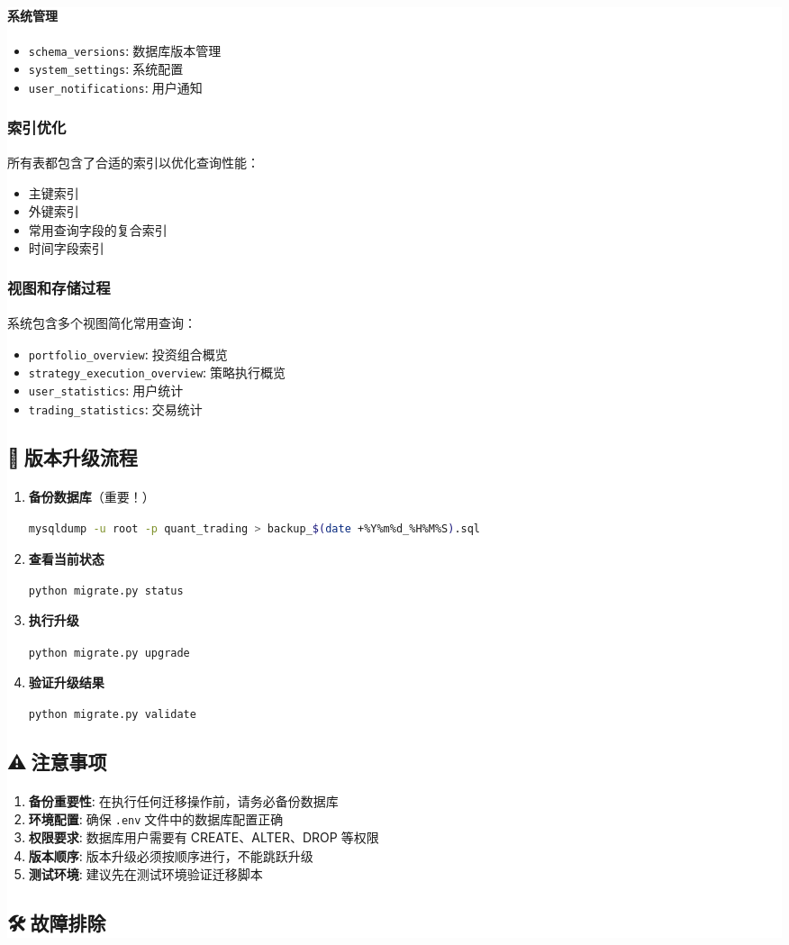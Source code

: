 #### 系统管理
- `schema_versions`: 数据库版本管理
- `system_settings`: 系统配置
- `user_notifications`: 用户通知

### 索引优化

所有表都包含了合适的索引以优化查询性能：
- 主键索引
- 外键索引
- 常用查询字段的复合索引
- 时间字段索引

### 视图和存储过程

系统包含多个视图简化常用查询：
- `portfolio_overview`: 投资组合概览
- `strategy_execution_overview`: 策略执行概览
- `user_statistics`: 用户统计
- `trading_statistics`: 交易统计

## 🔄 版本升级流程

1. **备份数据库**（重要！）
   ```bash
   mysqldump -u root -p quant_trading > backup_$(date +%Y%m%d_%H%M%S).sql
   ```

2. **查看当前状态**
   ```bash
   python migrate.py status
   ```

3. **执行升级**
   ```bash
   python migrate.py upgrade
   ```

4. **验证升级结果**
   ```bash
   python migrate.py validate
   ```

## ⚠️ 注意事项

1. **备份重要性**: 在执行任何迁移操作前，请务必备份数据库
2. **环境配置**: 确保 `.env` 文件中的数据库配置正确
3. **权限要求**: 数据库用户需要有 CREATE、ALTER、DROP 等权限
4. **版本顺序**: 版本升级必须按顺序进行，不能跳跃升级
5. **测试环境**: 建议先在测试环境验证迁移脚本

## 🛠️ 故障排除

